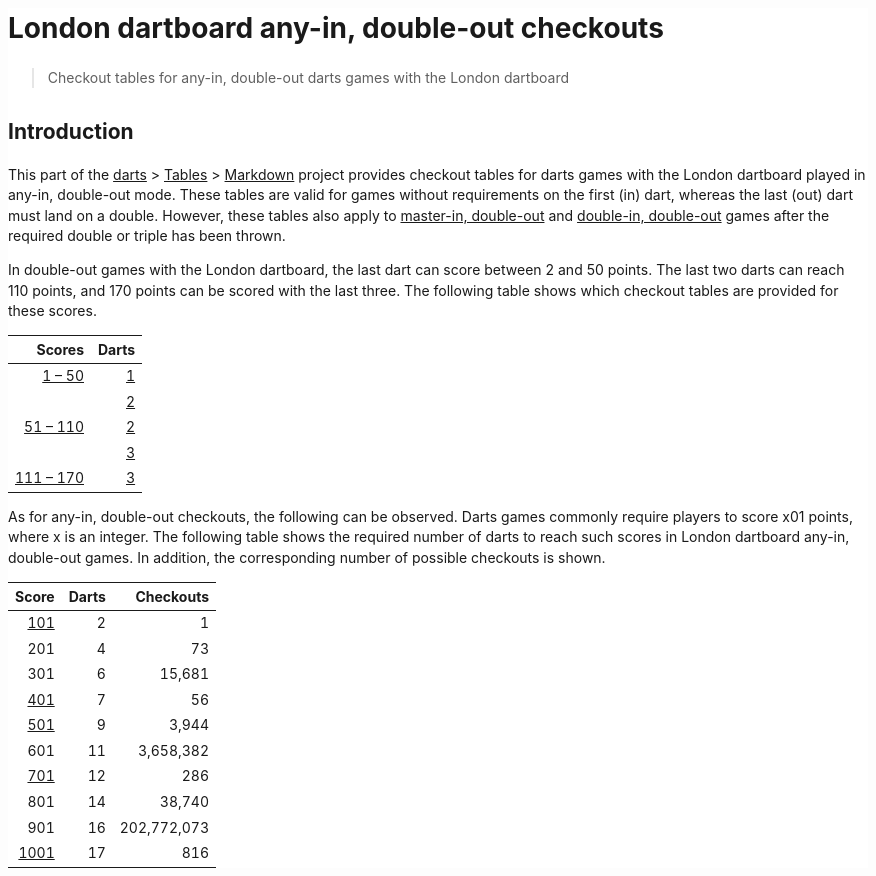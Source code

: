 # London dartboard any-in, double-out checkouts

> Checkout tables for any-in, double-out darts games with the London dartboard

## Introduction

This part of the [darts](https://github.com/mauritssilvis/darts) > [Tables](https://github.com/mauritssilvis/darts/tree/main/tables) > [Markdown](..) project provides checkout tables for darts games with the London dartboard played in any-in, double-out mode.
These tables are valid for games without requirements on the first (in) dart, whereas the last (out) dart must land on a double.
However, these tables also apply to [master-in, double-out](London_master_in_double_out.md) and [double-in, double-out](London_double_in_double_out.md) games after the required double or triple has been thrown.

In double-out games with the London dartboard, the last dart can score between 2 and 50 points.
The last two darts can reach 110 points, and 170 points can be scored with the last three.
The following table shows which checkout tables are provided for these scores.

|                 Scores |                        Darts |
|-----------------------:|-----------------------------:|
|       [1 – 50](#1--50) |     [1](#one-dart-checkouts) |
|                        |     [2](#two-dart-checkouts) |
|   [51 – 110](#51--110) |   [2](#two-dart-checkouts-1) |
|                        |   [3](#three-dart-checkouts) |
| [111 – 170](#111--170) | [3](#three-dart-checkouts-1) |

As for any-in, double-out checkouts, the following can be observed.
Darts games commonly require players to score x01 points, where x is an integer.
The following table shows the required number of darts to reach such scores in London dartboard any-in, double-out games.
In addition, the corresponding number of possible checkouts is shown.

|         Score | Darts |   Checkouts |
|--------------:|------:|------------:|
|   [101](#101) |     2 |           1 |
|           201 |     4 |          73 |
|           301 |     6 |      15,681 |
|   [401](#401) |     7 |          56 |
|   [501](#501) |     9 |       3,944 |
|           601 |    11 |   3,658,382 |
|   [701](#701) |    12 |         286 |
|           801 |    14 |      38,740 |
|           901 |    16 | 202,772,073 |
| [1001](#1001) |    17 |         816 |
